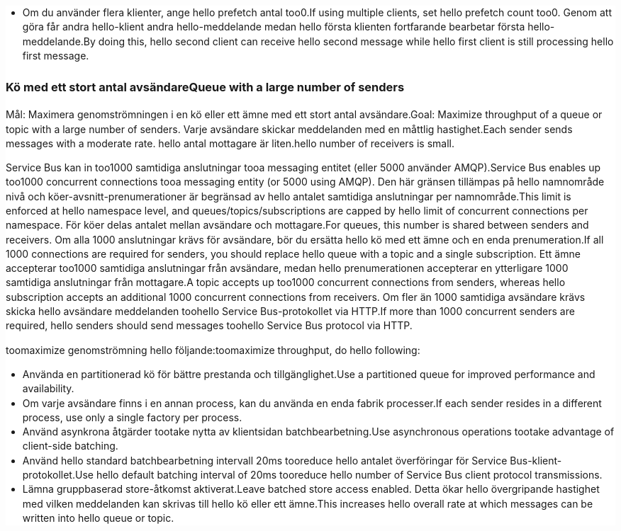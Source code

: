 * <span data-ttu-id="4cad8-266">Om du använder flera klienter, ange hello prefetch antal too0.</span><span class="sxs-lookup"><span data-stu-id="4cad8-266">If using multiple clients, set hello prefetch count too0.</span></span> <span data-ttu-id="4cad8-267">Genom att göra får andra hello-klient andra hello-meddelande medan hello första klienten fortfarande bearbetar första hello-meddelande.</span><span class="sxs-lookup"><span data-stu-id="4cad8-267">By doing this, hello second client can receive hello second message while hello first client is still processing hello first message.</span></span>

### <a name="queue-with-a-large-number-of-senders"></a><span data-ttu-id="4cad8-268">Kö med ett stort antal avsändare</span><span class="sxs-lookup"><span data-stu-id="4cad8-268">Queue with a large number of senders</span></span>
<span data-ttu-id="4cad8-269">Mål: Maximera genomströmningen i en kö eller ett ämne med ett stort antal avsändare.</span><span class="sxs-lookup"><span data-stu-id="4cad8-269">Goal: Maximize throughput of a queue or topic with a large number of senders.</span></span> <span data-ttu-id="4cad8-270">Varje avsändare skickar meddelanden med en måttlig hastighet.</span><span class="sxs-lookup"><span data-stu-id="4cad8-270">Each sender sends messages with a moderate rate.</span></span> <span data-ttu-id="4cad8-271">hello antal mottagare är liten.</span><span class="sxs-lookup"><span data-stu-id="4cad8-271">hello number of receivers is small.</span></span>

<span data-ttu-id="4cad8-272">Service Bus kan in too1000 samtidiga anslutningar tooa messaging entitet (eller 5000 använder AMQP).</span><span class="sxs-lookup"><span data-stu-id="4cad8-272">Service Bus enables up too1000 concurrent connections tooa messaging entity (or 5000 using AMQP).</span></span> <span data-ttu-id="4cad8-273">Den här gränsen tillämpas på hello namnområde nivå och köer-avsnitt-prenumerationer är begränsad av hello antalet samtidiga anslutningar per namnområde.</span><span class="sxs-lookup"><span data-stu-id="4cad8-273">This limit is enforced at hello namespace level, and queues/topics/subscriptions are capped by hello limit of concurrent connections per namespace.</span></span> <span data-ttu-id="4cad8-274">För köer delas antalet mellan avsändare och mottagare.</span><span class="sxs-lookup"><span data-stu-id="4cad8-274">For queues, this number is shared between senders and receivers.</span></span> <span data-ttu-id="4cad8-275">Om alla 1000 anslutningar krävs för avsändare, bör du ersätta hello kö med ett ämne och en enda prenumeration.</span><span class="sxs-lookup"><span data-stu-id="4cad8-275">If all 1000 connections are required for senders, you should replace hello queue with a topic and a single subscription.</span></span> <span data-ttu-id="4cad8-276">Ett ämne accepterar too1000 samtidiga anslutningar från avsändare, medan hello prenumerationen accepterar en ytterligare 1000 samtidiga anslutningar från mottagare.</span><span class="sxs-lookup"><span data-stu-id="4cad8-276">A topic accepts up too1000 concurrent connections from senders, whereas hello subscription accepts an additional 1000 concurrent connections from receivers.</span></span> <span data-ttu-id="4cad8-277">Om fler än 1000 samtidiga avsändare krävs skicka hello avsändare meddelanden toohello Service Bus-protokollet via HTTP.</span><span class="sxs-lookup"><span data-stu-id="4cad8-277">If more than 1000 concurrent senders are required, hello senders should send messages toohello Service Bus protocol via HTTP.</span></span>

<span data-ttu-id="4cad8-278">toomaximize genomströmning hello följande:</span><span class="sxs-lookup"><span data-stu-id="4cad8-278">toomaximize throughput, do hello following:</span></span>

* <span data-ttu-id="4cad8-279">Använda en partitionerad kö för bättre prestanda och tillgänglighet.</span><span class="sxs-lookup"><span data-stu-id="4cad8-279">Use a partitioned queue for improved performance and availability.</span></span>
* <span data-ttu-id="4cad8-280">Om varje avsändare finns i en annan process, kan du använda en enda fabrik processer.</span><span class="sxs-lookup"><span data-stu-id="4cad8-280">If each sender resides in a different process, use only a single factory per process.</span></span>
* <span data-ttu-id="4cad8-281">Använd asynkrona åtgärder tootake nytta av klientsidan batchbearbetning.</span><span class="sxs-lookup"><span data-stu-id="4cad8-281">Use asynchronous operations tootake advantage of client-side batching.</span></span>
* <span data-ttu-id="4cad8-282">Använd hello standard batchbearbetning intervall 20ms tooreduce hello antalet överföringar för Service Bus-klient-protokollet.</span><span class="sxs-lookup"><span data-stu-id="4cad8-282">Use hello default batching interval of 20ms tooreduce hello number of Service Bus client protocol transmissions.</span></span>
* <span data-ttu-id="4cad8-283">Lämna gruppbaserad store-åtkomst aktiverat.</span><span class="sxs-lookup"><span data-stu-id="4cad8-283">Leave batched store access enabled.</span></span> <span data-ttu-id="4cad8-284">Detta ökar hello övergripande hastighet med vilken meddelanden kan skrivas till hello kö eller ett ämne.</span><span class="sxs-lookup"><span data-stu-id="4cad8-284">This increases hello overall rate at which messages can be written into hello queue or topic.</span></span>